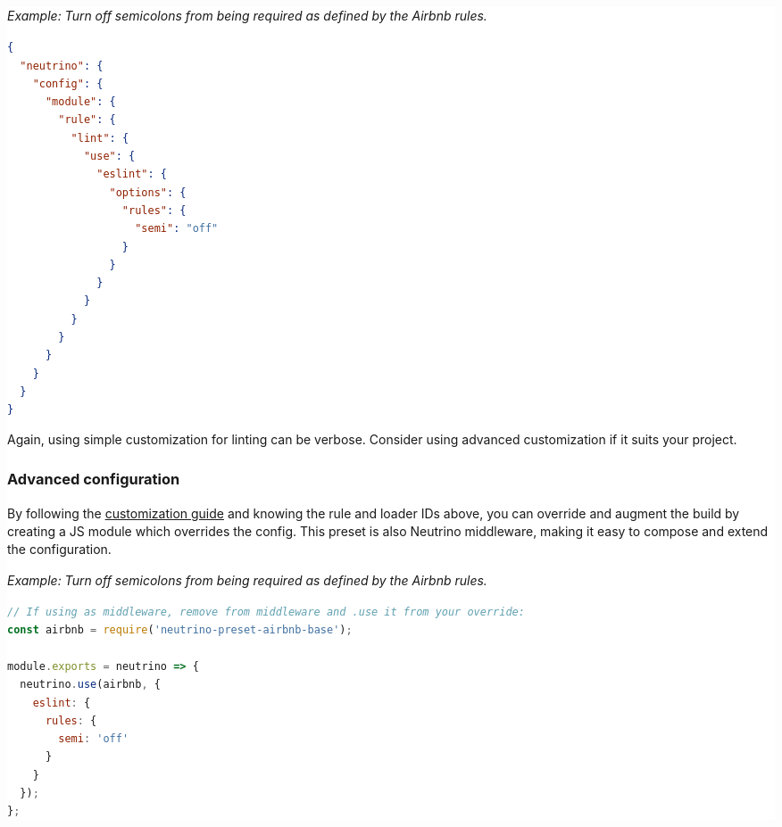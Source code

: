 _Example: Turn off semicolons from being required as defined by the Airbnb rules._

```json
{
  "neutrino": {
    "config": {
      "module": {
        "rule": {
          "lint": {
            "use": {
              "eslint": {
                "options": {
                  "rules": {
                    "semi": "off"
                  }
                }
              }
            }
          }
        }
      }
    }
  }
}
```

Again, using simple customization for linting can be verbose. Consider using advanced customization if it suits your
project.

### Advanced configuration

By following the [customization guide](https://neutrino.js.org/customization/advanced) and knowing the rule and loader IDs above,
you can override and augment the build by creating a JS module which overrides the config. This preset is also
Neutrino middleware, making it easy to compose and extend the configuration.

_Example: Turn off semicolons from being required as defined by the Airbnb rules._

```js
// If using as middleware, remove from middleware and .use it from your override:
const airbnb = require('neutrino-preset-airbnb-base');

module.exports = neutrino => {
  neutrino.use(airbnb, {
    eslint: {
      rules: {
        semi: 'off'
      }
    }
  });
};
```
